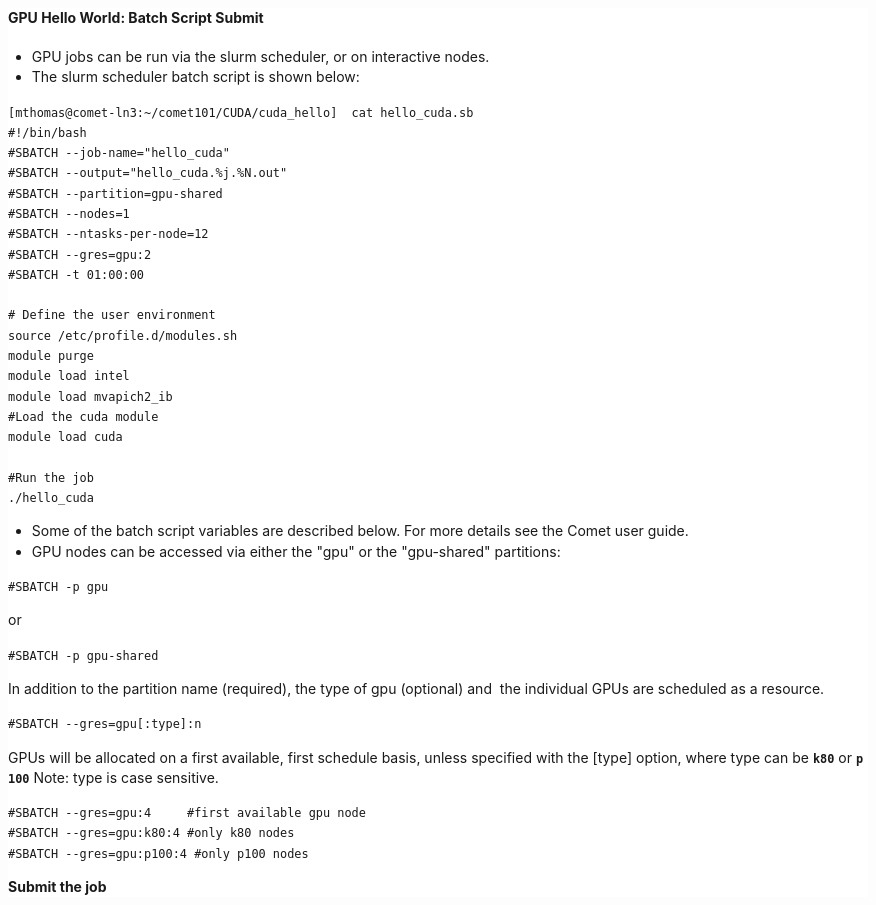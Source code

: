 #### <a name="hello-world-gpu-batch-submit"></a>GPU Hello World: Batch Script Submit

* GPU jobs can be run via the slurm scheduler, or on interactive nodes.
* The slurm scheduler batch script is shown below:

```
[mthomas@comet-ln3:~/comet101/CUDA/cuda_hello]  cat hello_cuda.sb
#!/bin/bash
#SBATCH --job-name="hello_cuda"
#SBATCH --output="hello_cuda.%j.%N.out"
#SBATCH --partition=gpu-shared
#SBATCH --nodes=1
#SBATCH --ntasks-per-node=12
#SBATCH --gres=gpu:2
#SBATCH -t 01:00:00

# Define the user environment
source /etc/profile.d/modules.sh
module purge
module load intel
module load mvapich2_ib
#Load the cuda module
module load cuda

#Run the job
./hello_cuda
```
* Some of the batch script variables are described below. For more details see
the Comet user guide.
* GPU nodes can be accessed via either the "gpu" or the "gpu-shared" partitions:
```
#SBATCH -p gpu           
```
or
```
#SBATCH -p gpu-shared
```

In addition to the partition name (required), the type of gpu (optional) and 
the individual GPUs are scheduled as a resource.
```
#SBATCH --gres=gpu[:type]:n
```

GPUs will be allocated on a first available, first schedule basis, unless specified with the [type] option, where type can be <b>`k80`</b> or <b>`p100`</b> Note: type is case sensitive.
```
#SBATCH --gres=gpu:4     #first available gpu node
#SBATCH --gres=gpu:k80:4 #only k80 nodes
#SBATCH --gres=gpu:p100:4 #only p100 nodes
```

<b>Submit the job</b> <br>
